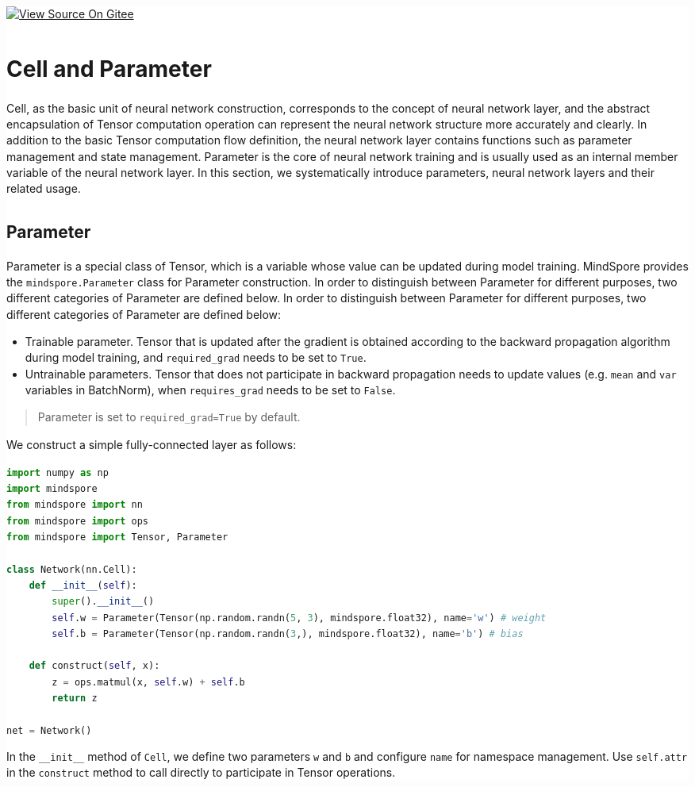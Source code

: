 [![View Source On Gitee](https://mindspore-website.obs.cn-north-4.myhuaweicloud.com/website-images/r2.1/resource/_static/logo_source_en.svg)](https://gitee.com/mindspore/docs/blob/r2.1/tutorials/source_en/advanced/modules/layer.md)

# Cell and Parameter

Cell, as the basic unit of neural network construction, corresponds to the concept of neural network layer, and the abstract encapsulation of Tensor computation operation can represent the neural network structure more accurately and clearly. In addition to the basic Tensor computation flow definition, the neural network layer contains functions such as parameter management and state management. Parameter is the core of neural network training and is usually used as an internal member variable of the neural network layer. In this section, we systematically introduce parameters, neural network layers and their related usage.

## Parameter

Parameter is a special class of Tensor, which is a variable whose value can be updated during model training. MindSpore provides the `mindspore.Parameter` class for Parameter construction. In order to distinguish between Parameter for different purposes, two different categories of Parameter are defined below. In order to distinguish between Parameter for different purposes, two different categories of Parameter are defined below:

- Trainable parameter. Tensor that is updated after the gradient is obtained according to the backward propagation algorithm during model training, and `required_grad` needs to be set to `True`.
- Untrainable parameters. Tensor that does not participate in backward propagation needs to update values (e.g. `mean` and `var` variables in BatchNorm), when `requires_grad` needs to be set to `False`.

> Parameter is set to `required_grad=True` by default.

We construct a simple fully-connected layer as follows:

```python
import numpy as np
import mindspore
from mindspore import nn
from mindspore import ops
from mindspore import Tensor, Parameter

class Network(nn.Cell):
    def __init__(self):
        super().__init__()
        self.w = Parameter(Tensor(np.random.randn(5, 3), mindspore.float32), name='w') # weight
        self.b = Parameter(Tensor(np.random.randn(3,), mindspore.float32), name='b') # bias

    def construct(self, x):
        z = ops.matmul(x, self.w) + self.b
        return z

net = Network()
```

In the `__init__` method of `Cell`, we define two parameters `w` and `b` and configure `name` for namespace management. Use `self.attr` in the `construct` method to call directly to participate in Tensor operations.
